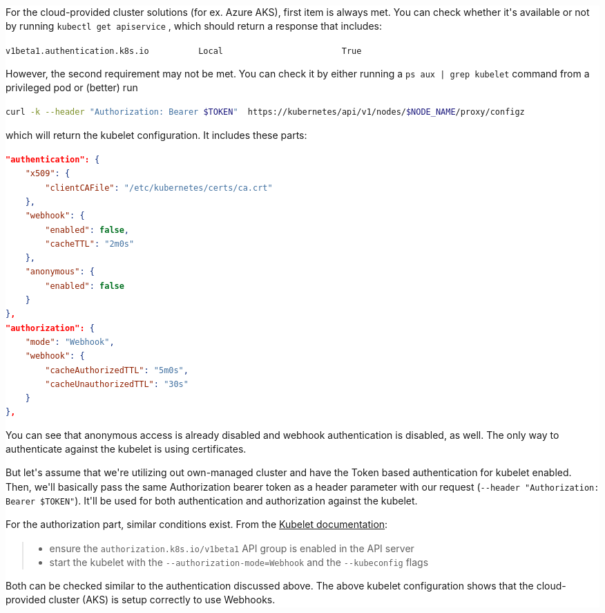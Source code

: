 For the cloud-provided cluster solutions (for ex. Azure AKS), first item is always met. You can check whether it's available or not by running `kubectl get apiservice` , which should return a response that includes:

```bash
v1beta1.authentication.k8s.io          Local                        True
```

However, the second requirement may not be met. You can check it by either running a `ps aux | grep kubelet` command from a privileged pod or (better) run 

```bash
curl -k --header "Authorization: Bearer $TOKEN"  https://kubernetes/api/v1/nodes/$NODE_NAME/proxy/configz
```

which will return the kubelet configuration. It includes these parts:

```json
"authentication": {
    "x509": {
        "clientCAFile": "/etc/kubernetes/certs/ca.crt"
    },
    "webhook": {
        "enabled": false,
        "cacheTTL": "2m0s"
    },
    "anonymous": {
        "enabled": false
    }
},
"authorization": {
    "mode": "Webhook",
    "webhook": {
        "cacheAuthorizedTTL": "5m0s",
        "cacheUnauthorizedTTL": "30s"
    }
},

```

You can see that anonymous access is already disabled and webhook authentication is disabled, as well. The only way to authenticate against the kubelet is using certificates.

But let's assume that we're utilizing out own-managed cluster and have the Token based authentication for kubelet enabled. Then, we'll basically pass the same Authorization bearer token as a header parameter with our request (`--header "Authorization: Bearer $TOKEN"`). It'll be used for both authentication and authorization against the kubelet.



For the authorization part, similar conditions exist. From the  [Kubelet documentation](https://kubernetes.io/docs/reference/command-line-tools-reference/kubelet-authentication-authorization/#kubelet-authentication):

> - ensure the `authorization.k8s.io/v1beta1` API group is enabled in the API server
> - start the kubelet with the `--authorization-mode=Webhook` and the `--kubeconfig` flags

Both can be checked similar to the authentication discussed above. The above kubelet configuration shows that the cloud-provided cluster (AKS) is setup correctly to use Webhooks.
